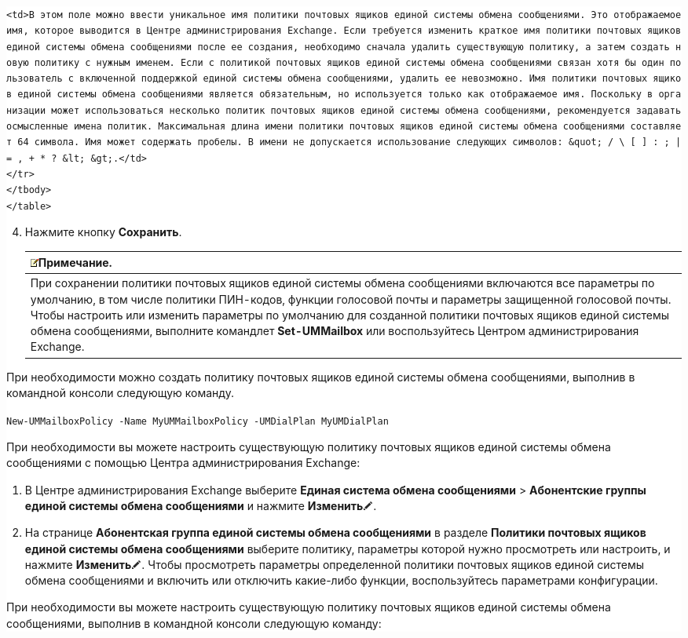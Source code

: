     <td>В этом поле можно ввести уникальное имя политики почтовых ящиков единой системы обмена сообщениями. Это отображаемое имя, которое выводится в Центре администрирования Exchange. Если требуется изменить краткое имя политики почтовых ящиков единой системы обмена сообщениями после ее создания, необходимо сначала удалить существующую политику, а затем создать новую политику с нужным именем. Если с политикой почтовых ящиков единой системы обмена сообщениями связан хотя бы один пользователь с включенной поддержкой единой системы обмена сообщениями, удалить ее невозможно. Имя политики почтовых ящиков единой системы обмена сообщениями является обязательным, но используется только как отображаемое имя. Поскольку в организации может использоваться несколько политик почтовых ящиков единой системы обмена сообщениями, рекомендуется задавать осмысленные имена политик. Максимальная длина имени политики почтовых ящиков единой системы обмена сообщениями составляет 64 символа. Имя может содержать пробелы. В имени не допускается использование следующих символов: &quot; / \ [ ] : ; | = , + * ? &lt; &gt;.</td>
    </tr>
    </tbody>
    </table>


4.  Нажмите кнопку **Сохранить**.
    
    <table>
    <thead>
    <tr class="header">
    <th><img src="images/JJ126620.note(EXCHG.150).gif" title="Примечание" alt="Примечание" />Примечание.</th>
    </tr>
    </thead>
    <tbody>
    <tr class="odd">
    <td>При сохранении политики почтовых ящиков единой системы обмена сообщениями включаются все параметры по умолчанию, в том числе политики ПИН-кодов, функции голосовой почты и параметры защищенной голосовой почты. Чтобы настроить или изменить параметры по умолчанию для созданной политики почтовых ящиков единой системы обмена сообщениями, выполните командлет <strong>Set-UMMailbox</strong> или воспользуйтесь Центром администрирования Exchange.</td>
    </tr>
    </tbody>
    </table>


При необходимости можно создать политику почтовых ящиков единой системы обмена сообщениями, выполнив в командной консоли следующую команду.

    New-UMMailboxPolicy -Name MyUMMailboxPolicy -UMDialPlan MyUMDialPlan

При необходимости вы можете настроить существующую политику почтовых ящиков единой системы обмена сообщениями с помощью Центра администрирования Exchange:

1.  В Центре администрирования Exchange выберите **Единая система обмена сообщениями** \> **Абонентские группы единой системы обмена сообщениями** и нажмите **Изменить**![Значок редактирования](images/Bb124582.6f53ccb2-1f13-4c02-bea0-30690e6ea71d(EXCHG.150).gif "Значок редактирования").

2.  На странице **Абонентская группа единой системы обмена сообщениями** в разделе **Политики почтовых ящиков единой системы обмена сообщениями** выберите политику, параметры которой нужно просмотреть или настроить, и нажмите **Изменить**![Значок редактирования](images/Bb124582.6f53ccb2-1f13-4c02-bea0-30690e6ea71d(EXCHG.150).gif "Значок редактирования"). Чтобы просмотреть параметры определенной политики почтовых ящиков единой системы обмена сообщениями и включить или отключить какие-либо функции, воспользуйтесь параметрами конфигурации.

При необходимости вы можете настроить существующую политику почтовых ящиков единой системы обмена сообщениями, выполнив в командной консоли следующую команду:
